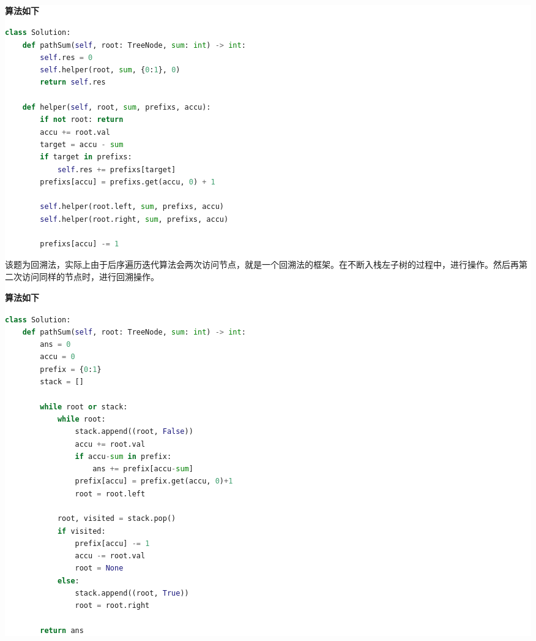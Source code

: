 
**算法如下**<br/>
```python
class Solution:
    def pathSum(self, root: TreeNode, sum: int) -> int:
        self.res = 0
        self.helper(root, sum, {0:1}, 0)
        return self.res
    
    def helper(self, root, sum, prefixs, accu):
        if not root: return 
        accu += root.val
        target = accu - sum
        if target in prefixs:
            self.res += prefixs[target]
        prefixs[accu] = prefixs.get(accu, 0) + 1
        
        self.helper(root.left, sum, prefixs, accu)
        self.helper(root.right, sum, prefixs, accu)

        prefixs[accu] -= 1
```

该题为回溯法，实际上由于后序遍历迭代算法会两次访问节点，就是一个回溯法的框架。在不断入栈左子树的过程中，进行操作。然后再第二次访问同样的节点时，进行回溯操作。

**算法如下**<br/>
```python
class Solution:
    def pathSum(self, root: TreeNode, sum: int) -> int:
        ans = 0
        accu = 0
        prefix = {0:1}
        stack = []

        while root or stack:
            while root:
                stack.append((root, False))
                accu += root.val 
                if accu-sum in prefix:
                    ans += prefix[accu-sum]
                prefix[accu] = prefix.get(accu, 0)+1
                root = root.left
            
            root, visited = stack.pop()
            if visited:
                prefix[accu] -= 1
                accu -= root.val
                root = None
            else:
                stack.append((root, True))
                root = root.right
        
        return ans
```
